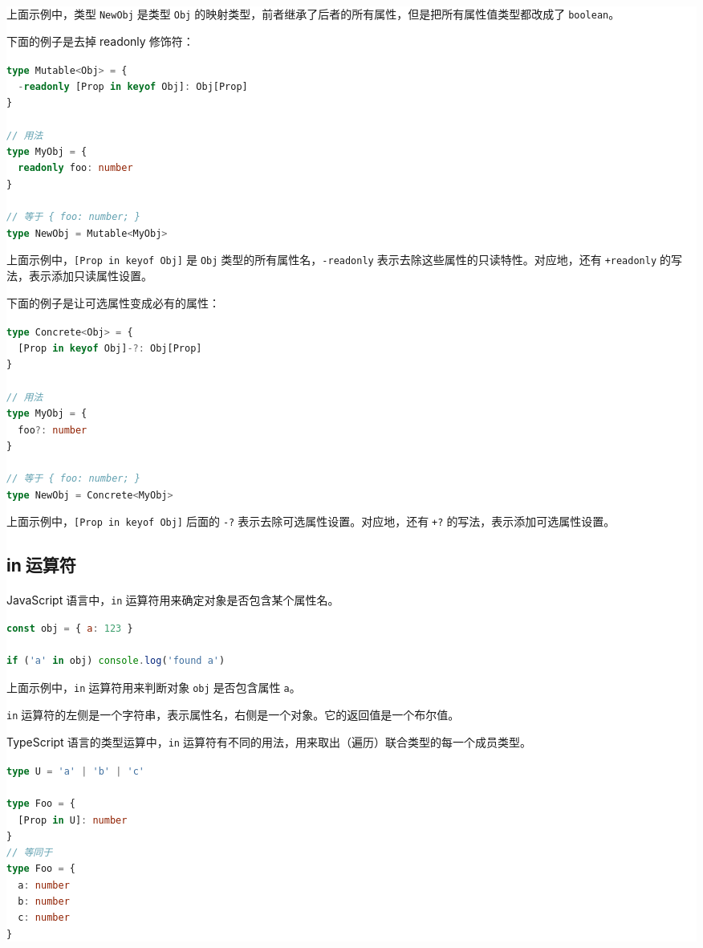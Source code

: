 上面示例中，类型 `NewObj` 是类型 `Obj` 的映射类型，前者继承了后者的所有属性，但是把所有属性值类型都改成了 `boolean`。

下面的例子是去掉 readonly 修饰符：

```ts
type Mutable<Obj> = {
  -readonly [Prop in keyof Obj]: Obj[Prop]
}

// 用法
type MyObj = {
  readonly foo: number
}

// 等于 { foo: number; }
type NewObj = Mutable<MyObj>
```

上面示例中，`[Prop in keyof Obj]` 是 `Obj` 类型的所有属性名，`-readonly` 表示去除这些属性的只读特性。对应地，还有 `+readonly` 的写法，表示添加只读属性设置。

下面的例子是让可选属性变成必有的属性：

```ts
type Concrete<Obj> = {
  [Prop in keyof Obj]-?: Obj[Prop]
}

// 用法
type MyObj = {
  foo?: number
}

// 等于 { foo: number; }
type NewObj = Concrete<MyObj>
```

上面示例中，`[Prop in keyof Obj]` 后面的 `-?` 表示去除可选属性设置。对应地，还有 `+?` 的写法，表示添加可选属性设置。

## in 运算符

JavaScript 语言中，`in` 运算符用来确定对象是否包含某个属性名。

```js
const obj = { a: 123 }

if ('a' in obj) console.log('found a')
```

上面示例中，`in` 运算符用来判断对象 `obj` 是否包含属性 `a`。

`in` 运算符的左侧是一个字符串，表示属性名，右侧是一个对象。它的返回值是一个布尔值。

TypeScript 语言的类型运算中，`in` 运算符有不同的用法，用来取出（遍历）联合类型的每一个成员类型。

```ts
type U = 'a' | 'b' | 'c'

type Foo = {
  [Prop in U]: number
}
// 等同于
type Foo = {
  a: number
  b: number
  c: number
}
```


  [prop: number]: number
  [prop: string]: number
  [Prop in keyof Obj]: boolean
  [key: string]: number